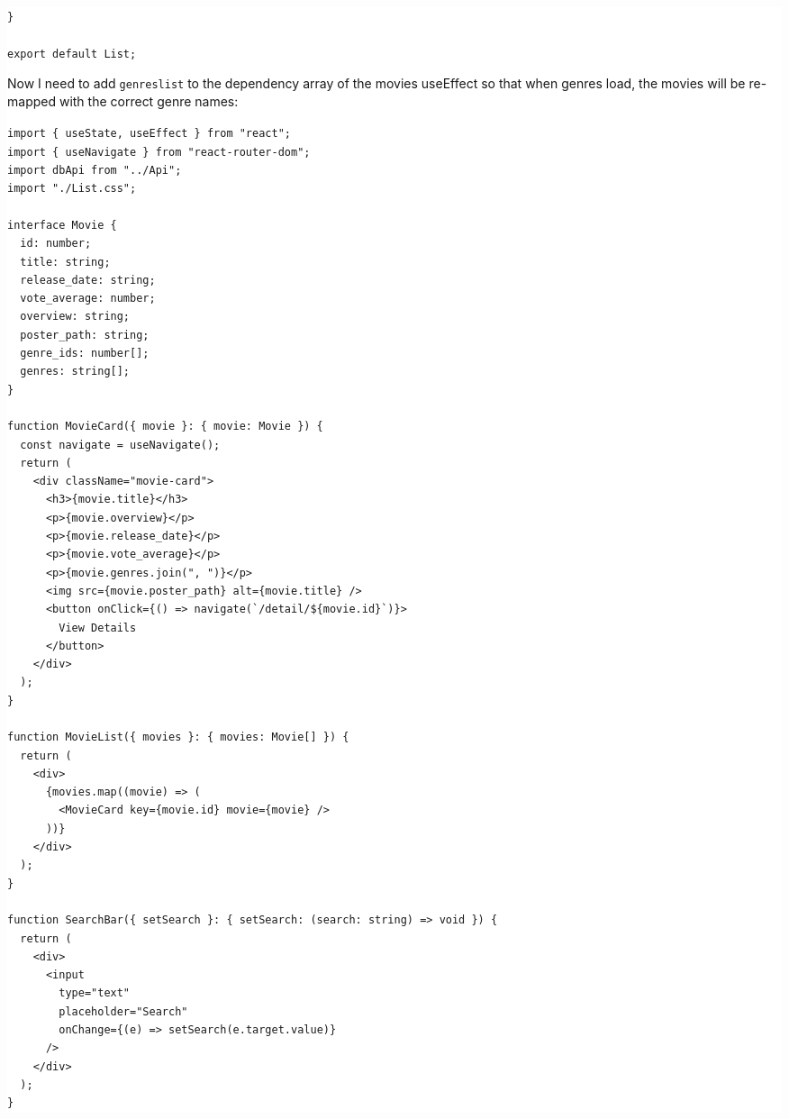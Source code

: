 ```typescriptreact
}

export default List;

```

Now I need to add `genreslist` to the dependency array of the movies useEffect so that when genres load, the movies will be re-mapped with the correct genre names:

```typescriptreact
import { useState, useEffect } from "react";
import { useNavigate } from "react-router-dom";
import dbApi from "../Api";
import "./List.css";

interface Movie {
  id: number;
  title: string;
  release_date: string;
  vote_average: number;
  overview: string;
  poster_path: string;
  genre_ids: number[];
  genres: string[];
}

function MovieCard({ movie }: { movie: Movie }) {
  const navigate = useNavigate();
  return (
    <div className="movie-card">
      <h3>{movie.title}</h3>
      <p>{movie.overview}</p>
      <p>{movie.release_date}</p>
      <p>{movie.vote_average}</p>
      <p>{movie.genres.join(", ")}</p>
      <img src={movie.poster_path} alt={movie.title} />
      <button onClick={() => navigate(`/detail/${movie.id}`)}>
        View Details
      </button>
    </div>
  );
}

function MovieList({ movies }: { movies: Movie[] }) {
  return (
    <div>
      {movies.map((movie) => (
        <MovieCard key={movie.id} movie={movie} />
      ))}
    </div>
  );
}

function SearchBar({ setSearch }: { setSearch: (search: string) => void }) {
  return (
    <div>
      <input
        type="text"
        placeholder="Search"
        onChange={(e) => setSearch(e.target.value)}
      />
    </div>
  );
}
```